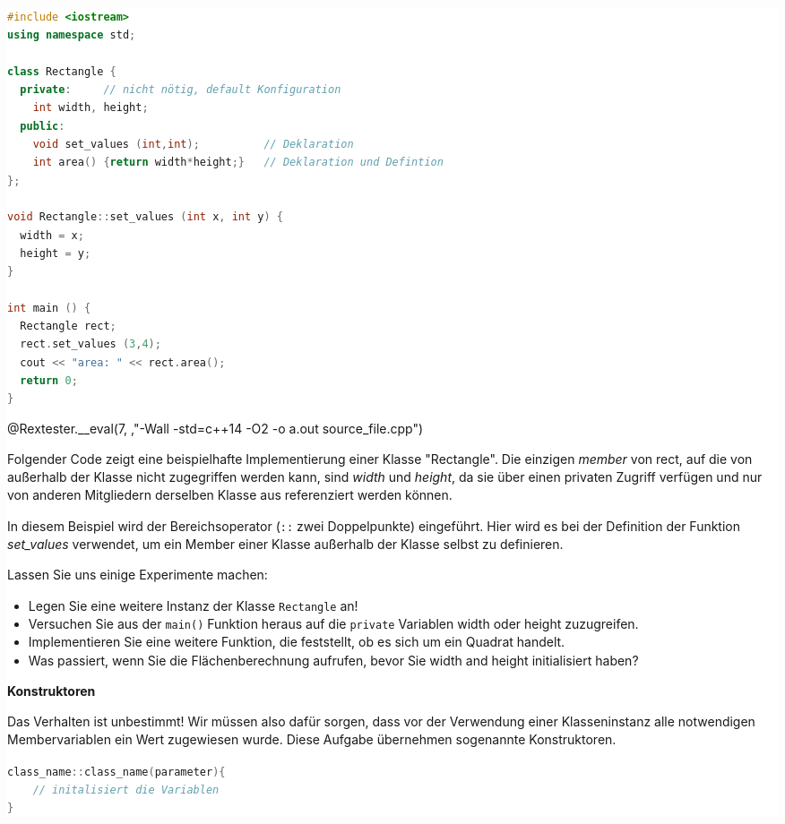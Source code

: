 ```cpp
#include <iostream>
using namespace std;

class Rectangle {
  private:     // nicht nötig, default Konfiguration
    int width, height;
  public:
    void set_values (int,int);          // Deklaration
    int area() {return width*height;}   // Deklaration und Defintion
};

void Rectangle::set_values (int x, int y) {
  width = x;
  height = y;
}

int main () {
  Rectangle rect;
  rect.set_values (3,4);
  cout << "area: " << rect.area();
  return 0;
}
```
@Rextester.__eval(7, ,"-Wall -std=c++14 -O2 -o a.out source_file.cpp")

Folgender Code zeigt eine beispielhafte Implementierung einer Klasse "Rectangle".
Die einzigen  *member* von rect, auf die von außerhalb der Klasse nicht zugegriffen werden kann, sind _width_ und _height_, da sie über einen privaten Zugriff verfügen und nur von anderen Mitgliedern derselben Klasse aus referenziert werden können.

In diesem Beispiel wird der Bereichsoperator (`::` zwei Doppelpunkte) eingeführt. Hier wird es bei der Definition der Funktion _set_values_ ​​verwendet, um ein Member einer Klasse außerhalb der Klasse selbst zu definieren.

Lassen Sie uns einige Experimente machen:

+ Legen Sie eine weitere Instanz der Klasse `Rectangle` an!
+ Versuchen Sie aus der `main()` Funktion heraus auf die `private` Variablen width oder height zuzugreifen.
+ Implementieren Sie eine weitere Funktion, die feststellt, ob es sich um ein Quadrat handelt.
+ Was passiert, wenn Sie die Flächenberechnung aufrufen, bevor Sie width and height initialisiert haben?

**Konstruktoren**

Das Verhalten ist unbestimmt! Wir müssen also dafür sorgen, dass vor der Verwendung
einer Klasseninstanz alle notwendigen Membervariablen ein Wert zugewiesen wurde.
Diese Aufgabe übernehmen sogenannte Konstruktoren.

```cpp
class_name::class_name(parameter){
    // initalisiert die Variablen
}
```
